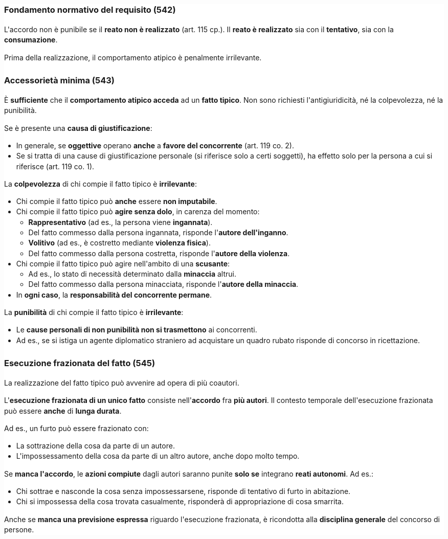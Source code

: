 ### Fondamento normativo del requisito (542)

L'accordo non è punibile se il **reato non è realizzato** (art. 115 cp.). Il **reato è realizzato** sia con il **tentativo**, sia con la **consumazione**.

Prima della realizzazione, il comportamento atipico è penalmente irrilevante.

### Accessorietà minima (543)

È **sufficiente** che il **comportamento atipico acceda** ad un **fatto tipico**. Non sono richiesti l'antigiuridicità, né la colpevolezza, né la punibilità.

Se è presente una **causa di giustificazione**:

- In generale, se **oggettive** operano **anche** a **favore del concorrente** (art. 119 co. 2).
- Se si tratta di una cause di giustificazione personale (si riferisce solo a certi soggetti), ha effetto solo per la persona a cui si riferisce (art. 119 co. 1).

La **colpevolezza** di chi compie il fatto tipico è **irrilevante**:

- Chi compie il fatto tipico può **anche** essere **non imputabile**.
- Chi compie il fatto tipico può **agire senza dolo**, in carenza del momento:
  - **Rappresentativo** (ad es., la persona viene **ingannata**).
  - Del fatto commesso dalla persona ingannata, risponde l'**autore dell'inganno**.
  - **Volitivo** (ad es., è costretto mediante **violenza fisica**).
  - Del fatto commesso dalla persona costretta, risponde l'**autore della violenza**.
- Chi compie il fatto tipico può agire nell'ambito di una **scusante**:
  - Ad es., lo stato di necessità determinato dalla **minaccia** altrui.
  - Del fatto commesso dalla persona minacciata, risponde l'**autore della minaccia**.
- In **ogni caso**, la **responsabilità del concorrente permane**.

La **punibilità** di chi compie il fatto tipico è **irrilevante**:

- Le **cause personali di non punibilità non si trasmettono** ai concorrenti.
- Ad es., se si istiga un agente diplomatico straniero ad acquistare un quadro rubato risponde di concorso in ricettazione.

### Esecuzione frazionata del fatto (545)

La realizzazione del fatto tipico può avvenire ad opera di più coautori.

L'**esecuzione frazionata di un unico fatto** consiste nell'**accordo** fra **più autori**. Il contesto temporale dell'esecuzione frazionata può essere **anche** di **lunga durata**.

Ad es., un furto può essere frazionato con:

- La sottrazione della cosa da parte di un autore.
- L'impossessamento della cosa da parte di un altro autore, anche dopo molto tempo.

Se **manca l'accordo**, le **azioni compiute** dagli autori saranno punite **solo se** integrano **reati autonomi**. Ad es.:

- Chi sottrae e nasconde la cosa senza impossessarsene, risponde di tentativo di furto in abitazione.
- Chi si impossessa della cosa trovata casualmente, risponderà di appropriazione di cosa smarrita.

Anche se **manca una previsione espressa** riguardo l'esecuzione frazionata, è ricondotta alla **disciplina generale** del concorso di persone.
